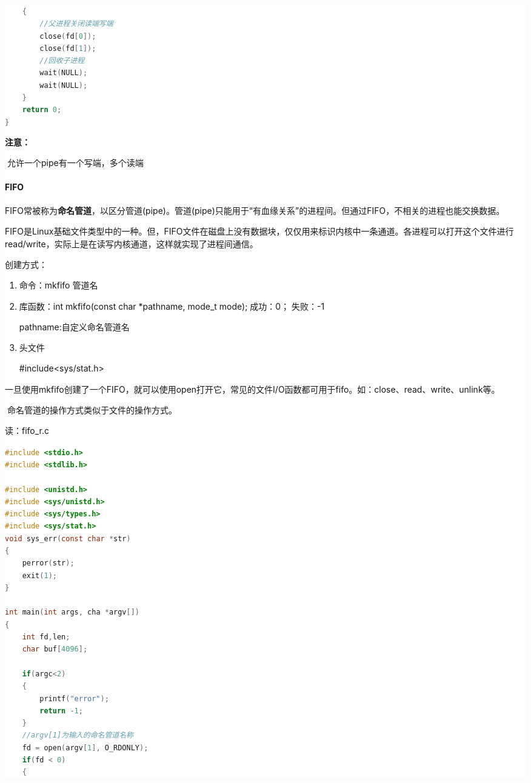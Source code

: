 ```c
    {
        //父进程关闭读端写端
        close(fd[0]);
        close(fd[1]);
        //回收子进程
        wait(NULL);
        wait(NULL);
    }
    return 0;
}
```

**注意：**

​	允许一个pipe有一个写端，多个读端

#### FIFO

​	FIFO常被称为**命名管道**，以区分管道(pipe)。管道(pipe)只能用于“有血缘关系”的进程间。但通过FIFO，不相关的进程也能交换数据。

​     FIFO是Linux基础文件类型中的一种。但，FIFO文件在磁盘上没有数据块，仅仅用来标识内核中一条通道。各进程可以打开这个文件进行read/write，实际上是在读写内核通道，这样就实现了进程间通信。

创建方式：

1. 命令：mkfifo  管道名

2. 库函数：int mkfifo(const char *pathname,  mode_t mode); 成功：0； 失败：-1

   pathname:自定义命名管道名

3. 头文件

   #include<sys/stat.h>

​     一旦使用mkfifo创建了一个FIFO，就可以使用open打开它，常见的文件I/O函数都可用于fifo。如：close、read、write、unlink等。

​	命名管道的操作方式类似于文件的操作方式。

读：fifo_r.c

```c
#include <stdio.h>
#include <stdlib.h>

#include <unistd.h>
#include <sys/unistd.h>
#include <sys/types.h>
#include <sys/stat.h>
void sys_err(const char *str)
{
    perror(str);
    exit(1);
}

int main(int args, cha *argv[])
{
    int fd,len;
    char buf[4096];
    
    if(argc<2)
    {
        printf("error");
        return -1;
    }
    //argv[1]为输入的命名管道名称
    fd = open(argv[1], O_RDONLY);
    if(fd < 0)
    {
```